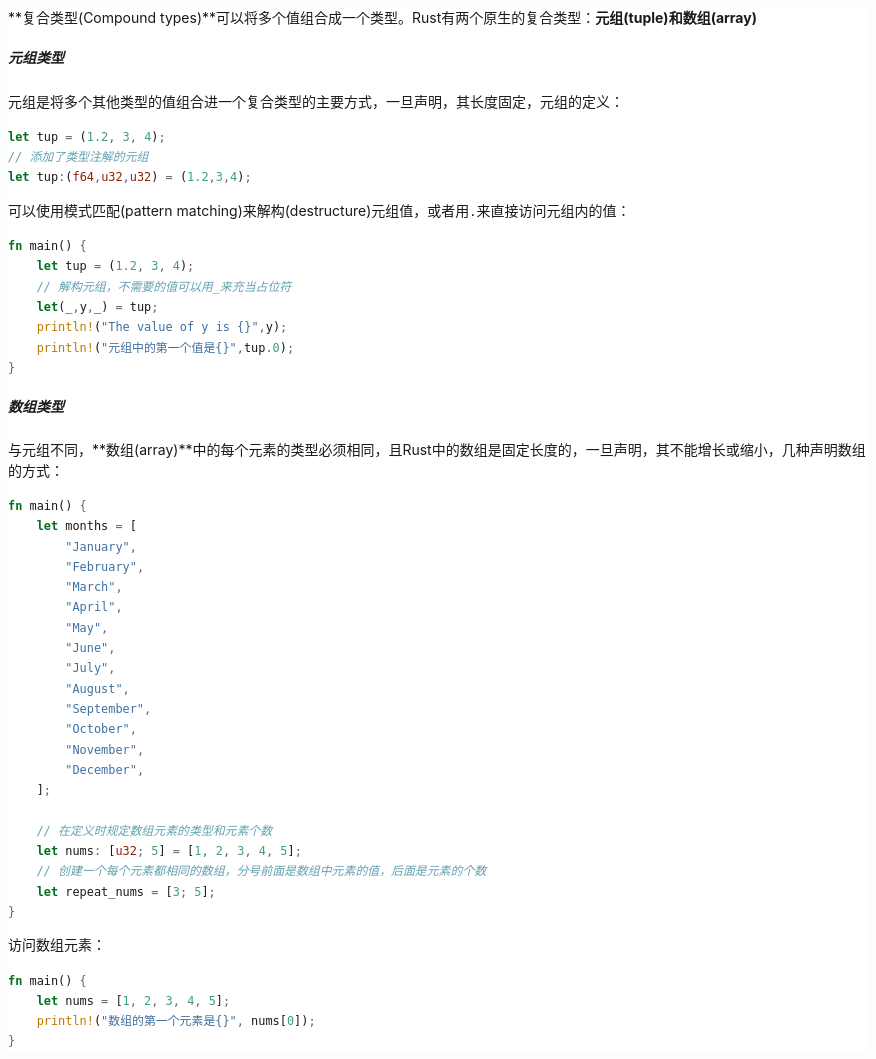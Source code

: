 **复合类型(Compound types)**可以将多个值组合成一个类型。Rust有两个原生的复合类型：**元组(tuple)**和**数组(array)**

##### 元组类型

元组是将多个其他类型的值组合进一个复合类型的主要方式，一旦声明，其长度固定，元组的定义：

```rust
let tup = (1.2, 3, 4);
// 添加了类型注解的元组
let tup:(f64,u32,u32) = (1.2,3,4);
```

可以使用模式匹配(pattern matching)来解构(destructure)元组值，或者用`.`来直接访问元组内的值：

```rust
fn main() {
    let tup = (1.2, 3, 4);
    // 解构元组，不需要的值可以用_来充当占位符
    let(_,y,_) = tup;
    println!("The value of y is {}",y);
    println!("元组中的第一个值是{}",tup.0);
}
```

##### 数组类型

与元组不同，**数组(array)**中的每个元素的类型必须相同，且Rust中的数组是固定长度的，一旦声明，其不能增长或缩小，几种声明数组的方式：

```rust
fn main() {
    let months = [
        "January",
        "February",
        "March",
        "April",
        "May",
        "June",
        "July",
        "August",
        "September",
        "October",
        "November",
        "December",
    ];

    // 在定义时规定数组元素的类型和元素个数
    let nums: [u32; 5] = [1, 2, 3, 4, 5];
    // 创建一个每个元素都相同的数组，分号前面是数组中元素的值，后面是元素的个数
    let repeat_nums = [3; 5];
}
```

访问数组元素：

```rust
fn main() {
    let nums = [1, 2, 3, 4, 5];
    println!("数组的第一个元素是{}", nums[0]);
}
```
